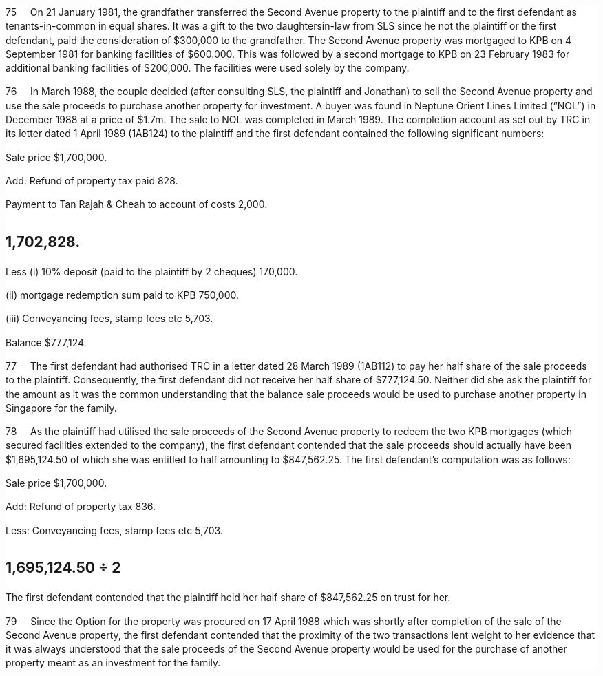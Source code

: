 75     On 21 January 1981, the grandfather transferred the Second Avenue property to the plaintiff and to the first defendant as tenants-in-common in equal shares. It was a gift to the two daughtersin-law from SLS since he not the plaintiff or the first defendant, paid the consideration of $300,000 to the grandfather. The Second Avenue property was mortgaged to KPB on 4 September 1981 for banking facilities of $600.000. This was followed by a second mortgage to KPB on 23 February 1983 for additional banking facilities of $200,000. The facilities were used solely by the company. 

76     In March 1988, the couple decided (after consulting SLS, the plaintiff and Jonathan) to sell the Second Avenue property and use the sale proceeds to purchase another property for investment. A buyer was found in Neptune Orient Lines Limited (“NOL”) in December 1988 at a price of $1.7m. The sale to NOL was completed in March 1989. The completion account as set out by TRC in its letter dated 1 April 1989 (1AB124) to the plaintiff and the first defendant contained the following significant numbers:

 Sale price $1,700,000. 

 Add: Refund of property tax paid 828. 

 Payment to Tan Rajah & Cheah to account of costs 2,000. 

## 1,702,828. 

 Less (i) 10% deposit (paid to the plaintiff by 2 cheques) 170,000. 

 (ii) mortgage redemption sum paid to KPB 750,000. 

 (iii) Conveyancing fees, stamp fees etc 5,703. 

 Balance $777,124. 


77     The first defendant had authorised TRC in a letter dated 28 March 1989 (1AB112) to pay her half share of the sale proceeds to the plaintiff. Consequently, the first defendant did not receive her half share of $777,124.50. Neither did she ask the plaintiff for the amount as it was the common understanding that the balance sale proceeds would be used to purchase another property in Singapore for the family. 

78     As the plaintiff had utilised the sale proceeds of the Second Avenue property to redeem the two KPB mortgages (which secured facilities extended to the company), the first defendant contended that the sale proceeds should actually have been $1,695,124.50 of which she was entitled to half amounting to $847,562.25. The first defendant’s computation was as follows: 

 Sale price $1,700,000. 

 Add: Refund of property tax 836. 

 Less: Conveyancing fees, stamp fees etc 5,703. 

## 1,695,124.50 ÷ 2 

The first defendant contended that the plaintiff held her half share of $847,562.25 on trust for her. 

79     Since the Option for the property was procured on 17 April 1988 which was shortly after completion of the sale of the Second Avenue property, the first defendant contended that the proximity of the two transactions lent weight to her evidence that it was always understood that the sale proceeds of the Second Avenue property would be used for the purchase of another property meant as an investment for the family. 
